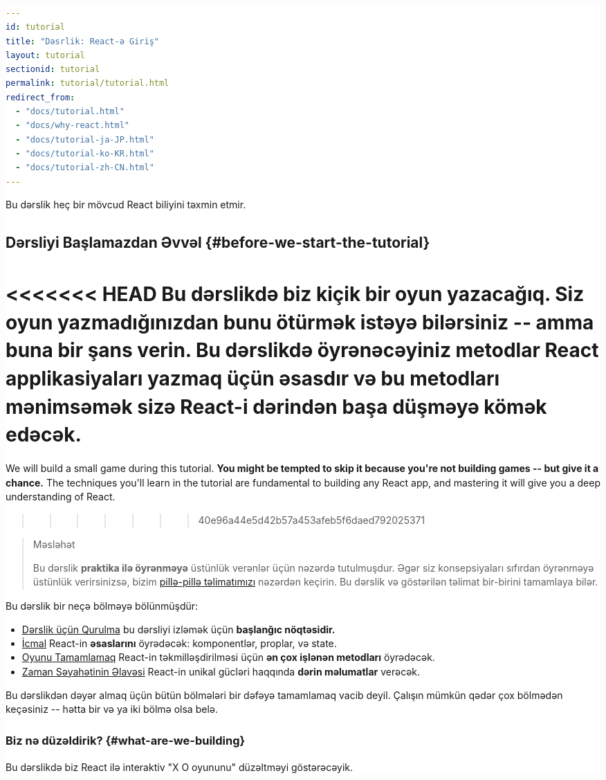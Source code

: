```yaml
---
id: tutorial
title: "Dəsrlik: React-ə Giriş"
layout: tutorial
sectionid: tutorial
permalink: tutorial/tutorial.html
redirect_from:
  - "docs/tutorial.html"
  - "docs/why-react.html"
  - "docs/tutorial-ja-JP.html"
  - "docs/tutorial-ko-KR.html"
  - "docs/tutorial-zh-CN.html"
---
```


Bu dərslik heç bir mövcud React biliyini təxmin etmir.

## Dərsliyi Başlamazdan Əvvəl {#before-we-start-the-tutorial}

<<<<<<< HEAD
Bu dərslikdə biz kiçik bir oyun yazacağıq. **Siz oyun yazmadığınızdan bunu ötürmək istəyə bilərsiniz -- amma buna bir şans verin.** Bu dərslikdə öyrənəcəyiniz metodlar React applikasiyaları yazmaq üçün əsasdır və bu metodları mənimsəmək sizə React-i dərindən başa düşməyə kömək edəcək.
=======
We will build a small game during this tutorial. **You might be tempted to skip it because you're not building games -- but give it a chance.** The techniques you'll learn in the tutorial are fundamental to building any React app, and mastering it will give you a deep understanding of React.
>>>>>>> 40e96a44e5d42b57a453afeb5f6daed792025371

>Məsləhət
>
>Bu dərslik **praktika ilə öyrənməyə** üstünlük verənlər üçün nəzərdə tutulmuşdur. Əgər siz konsepsiyaları sıfırdan öyrənməyə üstünlük verirsinizsə, bizim [pillə-pillə təlimatımızı](/docs/hello-world.html) nəzərdən keçirin. Bu dərslik və göstərilən təlimat bir-birini tamamlaya bilər.

Bu dərslik bir neçə bölməyə bölünmüşdür:

* [Dərslik üçün Qurulma](#setup-for-the-tutorial) bu dərsliyi izləmək üçün **başlanğıc nöqtəsidir.**
* [İcmal](#overview) React-in **əsaslarını** öyrədəcək: komponentlər, proplar, və state.
* [Oyunu Tamamlamaq](#completing-the-game) React-in təkmilləşdirilməsi üçün **ən çox işlənən metodları** öyrədəcək.
* [Zaman Səyahətinin Əlavəsi](#adding-time-travel) React-in unikal gücləri haqqında **dərin məlumatlar** verəcək.

Bu dərslikdən dəyər almaq üçün bütün bölmələri bir dəfəyə tamamlamaq vacib deyil. Çalışın mümkün qədər çox bölmədən keçəsiniz -- hətta bir və ya iki bölmə olsa belə.

### Biz nə düzəldirik? {#what-are-we-building}

Bu dərslikdə biz React ilə interaktiv "X O oyununu" düzəltməyi göstərəcəyik.
